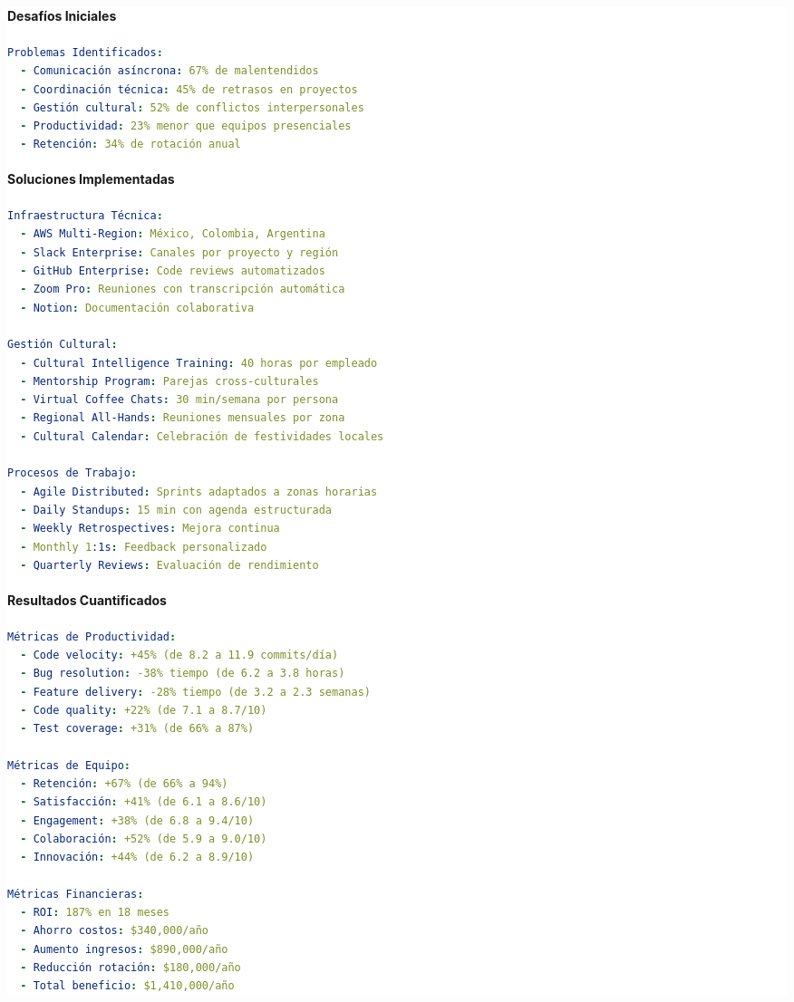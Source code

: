 #### **Desafíos Iniciales**
```yaml
Problemas Identificados:
  - Comunicación asíncrona: 67% de malentendidos
  - Coordinación técnica: 45% de retrasos en proyectos
  - Gestión cultural: 52% de conflictos interpersonales
  - Productividad: 23% menor que equipos presenciales
  - Retención: 34% de rotación anual
```

#### **Soluciones Implementadas**
```yaml
Infraestructura Técnica:
  - AWS Multi-Region: México, Colombia, Argentina
  - Slack Enterprise: Canales por proyecto y región
  - GitHub Enterprise: Code reviews automatizados
  - Zoom Pro: Reuniones con transcripción automática
  - Notion: Documentación colaborativa

Gestión Cultural:
  - Cultural Intelligence Training: 40 horas por empleado
  - Mentorship Program: Parejas cross-culturales
  - Virtual Coffee Chats: 30 min/semana por persona
  - Regional All-Hands: Reuniones mensuales por zona
  - Cultural Calendar: Celebración de festividades locales

Procesos de Trabajo:
  - Agile Distributed: Sprints adaptados a zonas horarias
  - Daily Standups: 15 min con agenda estructurada
  - Weekly Retrospectives: Mejora continua
  - Monthly 1:1s: Feedback personalizado
  - Quarterly Reviews: Evaluación de rendimiento
```

#### **Resultados Cuantificados**
```yaml
Métricas de Productividad:
  - Code velocity: +45% (de 8.2 a 11.9 commits/día)
  - Bug resolution: -38% tiempo (de 6.2 a 3.8 horas)
  - Feature delivery: -28% tiempo (de 3.2 a 2.3 semanas)
  - Code quality: +22% (de 7.1 a 8.7/10)
  - Test coverage: +31% (de 66% a 87%)

Métricas de Equipo:
  - Retención: +67% (de 66% a 94%)
  - Satisfacción: +41% (de 6.1 a 8.6/10)
  - Engagement: +38% (de 6.8 a 9.4/10)
  - Colaboración: +52% (de 5.9 a 9.0/10)
  - Innovación: +44% (de 6.2 a 8.9/10)

Métricas Financieras:
  - ROI: 187% en 18 meses
  - Ahorro costos: $340,000/año
  - Aumento ingresos: $890,000/año
  - Reducción rotación: $180,000/año
  - Total beneficio: $1,410,000/año
```
